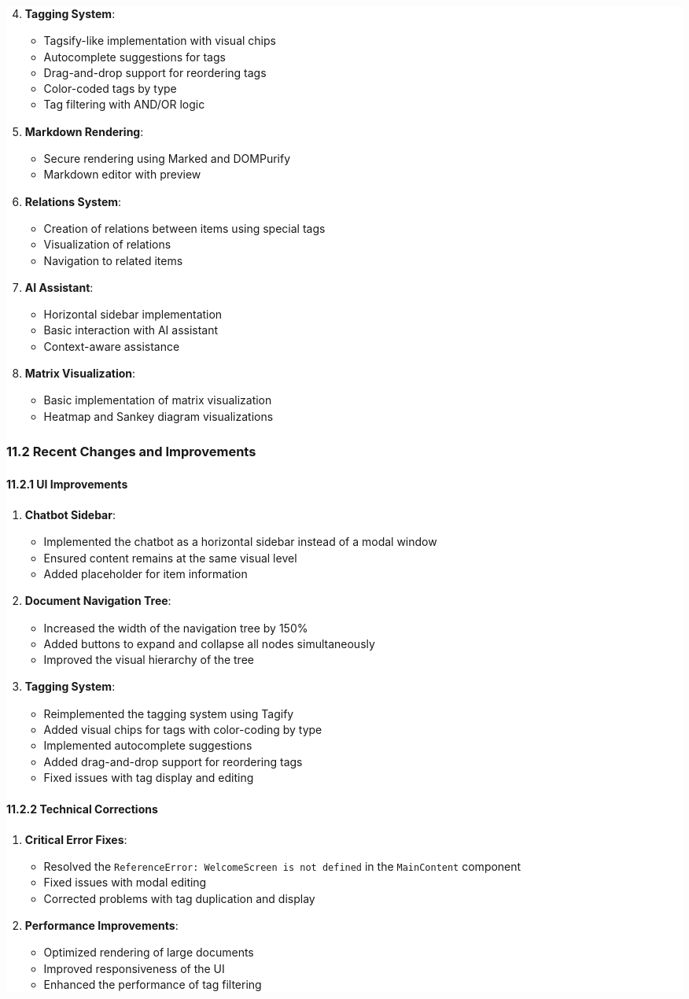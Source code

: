4. **Tagging System**:
   - Tagsify-like implementation with visual chips
   - Autocomplete suggestions for tags
   - Drag-and-drop support for reordering tags
   - Color-coded tags by type
   - Tag filtering with AND/OR logic

5. **Markdown Rendering**:
   - Secure rendering using Marked and DOMPurify
   - Markdown editor with preview

6. **Relations System**:
   - Creation of relations between items using special tags
   - Visualization of relations
   - Navigation to related items

7. **AI Assistant**:
   - Horizontal sidebar implementation
   - Basic interaction with AI assistant
   - Context-aware assistance

8. **Matrix Visualization**:
   - Basic implementation of matrix visualization
   - Heatmap and Sankey diagram visualizations

### 11.2 Recent Changes and Improvements

#### 11.2.1 UI Improvements
1. **Chatbot Sidebar**:
   - Implemented the chatbot as a horizontal sidebar instead of a modal window
   - Ensured content remains at the same visual level
   - Added placeholder for item information

2. **Document Navigation Tree**:
   - Increased the width of the navigation tree by 150%
   - Added buttons to expand and collapse all nodes simultaneously
   - Improved the visual hierarchy of the tree

3. **Tagging System**:
   - Reimplemented the tagging system using Tagify
   - Added visual chips for tags with color-coding by type
   - Implemented autocomplete suggestions
   - Added drag-and-drop support for reordering tags
   - Fixed issues with tag display and editing

#### 11.2.2 Technical Corrections
1. **Critical Error Fixes**:
   - Resolved the `ReferenceError: WelcomeScreen is not defined` in the `MainContent` component
   - Fixed issues with modal editing
   - Corrected problems with tag duplication and display

2. **Performance Improvements**:
   - Optimized rendering of large documents
   - Improved responsiveness of the UI
   - Enhanced the performance of tag filtering
